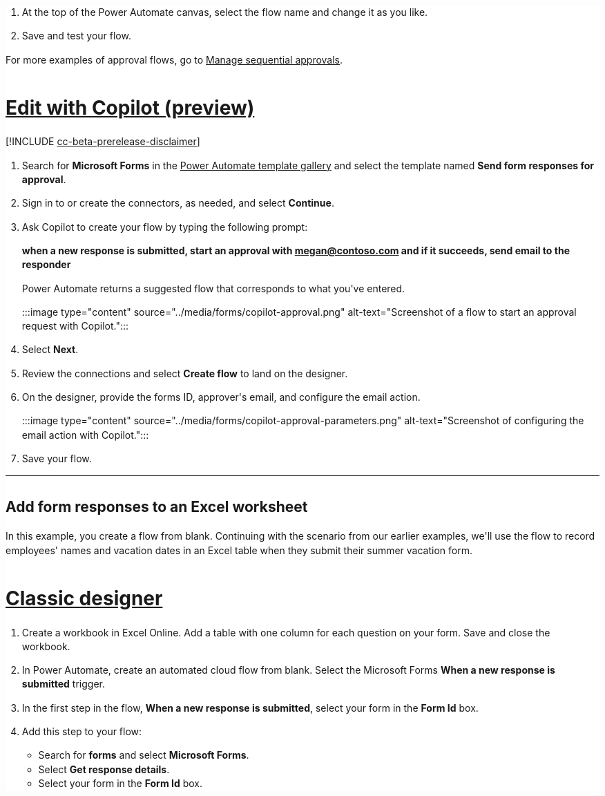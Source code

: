 1. At the top of the Power Automate canvas, select the flow name and change it as you like.

1. Save and test your flow.

For more examples of approval flows, go to [Manage sequential approvals](../sequential-modern-approvals.md).

# [Edit with Copilot (preview)](#tab/edit-with-copilot-preview)

[!INCLUDE [cc-beta-prerelease-disclaimer](../includes/cc-beta-prerelease-disclaimer.md)]

1. Search for **Microsoft Forms** in the [Power Automate template gallery](https://make.powerautomate.com/templates/) and select the template named **Send form responses for approval**.
1. Sign in to or create the connectors, as needed, and select **Continue**.
1. Ask Copilot to create your flow by typing the following prompt:

    **when a new response is submitted, start an approval with megan@contoso.com and if it succeeds, send email to the responder**

    Power Automate returns a suggested flow that corresponds to what you've entered.

    :::image type="content" source="../media/forms/copilot-approval.png" alt-text="Screenshot of a flow to start an approval request with Copilot.":::

1. Select **Next**.
1. Review the connections and select **Create flow** to land on the designer.
1. On the designer, provide the forms ID, approver's email, and configure the email action.

    :::image type="content" source="../media/forms/copilot-approval-parameters.png" alt-text="Screenshot of configuring the email action with Copilot.":::

1. Save your flow.

---

## Add form responses to an Excel worksheet

In this example, you create a flow from blank. Continuing with the scenario from our earlier examples, we'll use the flow to record employees' names and vacation dates in an Excel table when they submit their summer vacation form.

# [Classic designer](#tab/classic-designer)

1. Create a workbook in Excel Online. Add a table with one column for each question on your form. Save and close the workbook.
1. In Power Automate, create an automated cloud flow from blank. Select the Microsoft Forms **When a new response is submitted** trigger.
1. In the first step in the flow, **When a new response is submitted**, select your form in the **Form Id** box.
1. Add this step to your flow:

    - Search for **forms** and select **Microsoft Forms**.
    - Select **Get response details**.
    - Select your form in the **Form Id** box.
